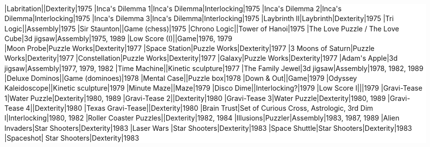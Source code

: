 |Labritation||Dexterity|1975
|Inca's Dilemma 1|Inca's Dilemma|Interlocking|1975
|Inca's Dilemma 2|Inca's Dilemma|Interlocking|1975
|Inca's Dilemma 3|Inca's Dilemma|Interlocking|1975
|Laybrinth II|Laybrinth|Dexterity|1975
|Tri Logic||Assembly|1975
|Sir Staunton||Game (chess)|1975
|Chrono Logic||Tower of Hanoi|1975
|The Love Puzzle / The Love Cube|3d jigsaw|Assembly|1975, 1989
|Low Score (I)||Game|1976, 1979						
|Moon Probe|Puzzle Works|Dexterity|1977
|Space Station|Puzzle Works|Dexterity|1977
|3 Moons of Saturn|Puzzle Works|Dexterity|1977
|Constellation|Puzzle Works|Dexterity|1977
|Galaxy|Puzzle Works|Dexterity|1977
|Adam's Apple|3d jigsaw|Assembly|1977, 1979, 1982
|Time Machine||Kinetic sculpture|1977
|The Family Jewel|3d jigsaw|Assembly|1978, 1982, 1989
|Deluxe Dominos||Game (dominoes)|1978
|Mental Case||Puzzle box|1978
|Down & Out||Game|1979
|Odyssey Kaleidoscope||Kinetic sculpture|1979
|Minute Maze||Maze|1979
|Disco Dime||Interlocking?|1979
|Low Score I|||1979
|Gravi-Tease 1|Water Puzzle|Dexterity|1980, 1989
|Gravi-Tease 2||Dexterity|1980
|Gravi-Tease 3|Water Puzzle|Dexterity|1980, 1989
|Gravi-Tease 4||Dexterity|1980
|Texas Gravi-Tease||Dexterity|1980
|Brain Trust|Set of Curious Cross, Astrologic, 3rd Dim I|Interlocking|1980, 1982
|Roller Coaster Puzzles||Dexterity|1982, 1984
|Illusions|Puzzler|Assembly|1983, 1987, 1989
|Alien Invaders|Star Shooters|Dexterity|1983
|Laser Wars |Star Shooters|Dexterity|1983
|Space Shuttle|Star Shooters|Dexterity|1983
|Spaceshot| Star Shooters|Dexterity|1983